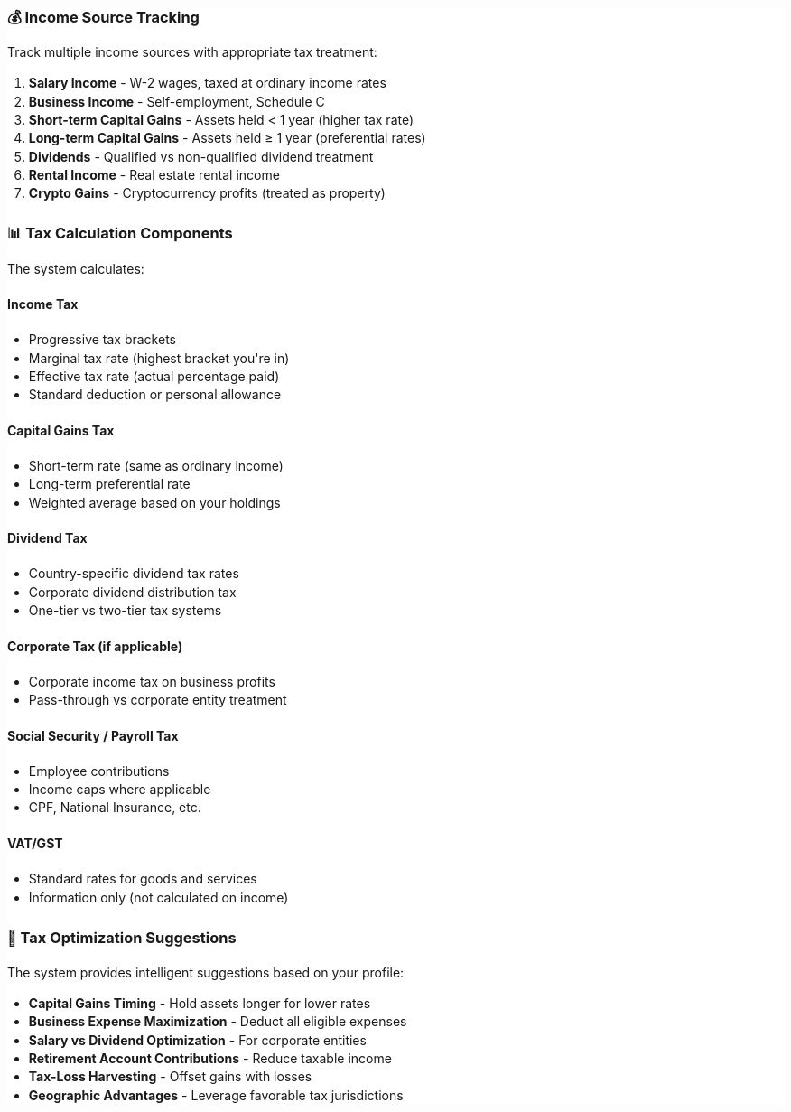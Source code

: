 ### 💰 Income Source Tracking

Track multiple income sources with appropriate tax treatment:

1. **Salary Income** - W-2 wages, taxed at ordinary income rates
2. **Business Income** - Self-employment, Schedule C
3. **Short-term Capital Gains** - Assets held < 1 year (higher tax rate)
4. **Long-term Capital Gains** - Assets held ≥ 1 year (preferential rates)
5. **Dividends** - Qualified vs non-qualified dividend treatment
6. **Rental Income** - Real estate rental income
7. **Crypto Gains** - Cryptocurrency profits (treated as property)

### 📊 Tax Calculation Components

The system calculates:

#### Income Tax
- Progressive tax brackets
- Marginal tax rate (highest bracket you're in)
- Effective tax rate (actual percentage paid)
- Standard deduction or personal allowance

#### Capital Gains Tax
- Short-term rate (same as ordinary income)
- Long-term preferential rate
- Weighted average based on your holdings

#### Dividend Tax
- Country-specific dividend tax rates
- Corporate dividend distribution tax
- One-tier vs two-tier tax systems

#### Corporate Tax (if applicable)
- Corporate income tax on business profits
- Pass-through vs corporate entity treatment

#### Social Security / Payroll Tax
- Employee contributions
- Income caps where applicable
- CPF, National Insurance, etc.

#### VAT/GST
- Standard rates for goods and services
- Information only (not calculated on income)

### 🎯 Tax Optimization Suggestions

The system provides intelligent suggestions based on your profile:

- **Capital Gains Timing** - Hold assets longer for lower rates
- **Business Expense Maximization** - Deduct all eligible expenses
- **Salary vs Dividend Optimization** - For corporate entities
- **Retirement Account Contributions** - Reduce taxable income
- **Tax-Loss Harvesting** - Offset gains with losses
- **Geographic Advantages** - Leverage favorable tax jurisdictions

